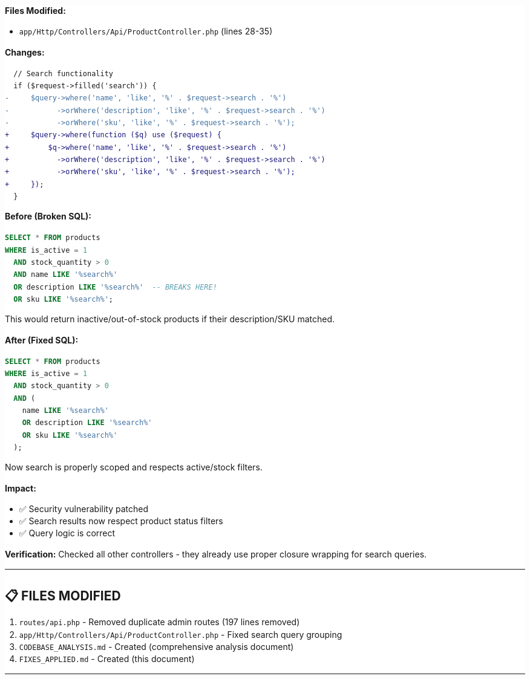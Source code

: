**Files Modified:**
- `app/Http/Controllers/Api/ProductController.php` (lines 28-35)

**Changes:**
```diff
  // Search functionality
  if ($request->filled('search')) {
-     $query->where('name', 'like', '%' . $request->search . '%')
-           ->orWhere('description', 'like', '%' . $request->search . '%')
-           ->orWhere('sku', 'like', '%' . $request->search . '%');
+     $query->where(function ($q) use ($request) {
+         $q->where('name', 'like', '%' . $request->search . '%')
+           ->orWhere('description', 'like', '%' . $request->search . '%')
+           ->orWhere('sku', 'like', '%' . $request->search . '%');
+     });
  }
```

**Before (Broken SQL):**
```sql
SELECT * FROM products
WHERE is_active = 1
  AND stock_quantity > 0
  AND name LIKE '%search%'
  OR description LIKE '%search%'  -- BREAKS HERE!
  OR sku LIKE '%search%';
```
This would return inactive/out-of-stock products if their description/SKU matched.

**After (Fixed SQL):**
```sql
SELECT * FROM products
WHERE is_active = 1
  AND stock_quantity > 0
  AND (
    name LIKE '%search%'
    OR description LIKE '%search%'
    OR sku LIKE '%search%'
  );
```
Now search is properly scoped and respects active/stock filters.

**Impact:**
- ✅ Security vulnerability patched
- ✅ Search results now respect product status filters
- ✅ Query logic is correct

**Verification:**
Checked all other controllers - they already use proper closure wrapping for search queries.

---

## 📋 FILES MODIFIED

1. `routes/api.php` - Removed duplicate admin routes (197 lines removed)
2. `app/Http/Controllers/Api/ProductController.php` - Fixed search query grouping
3. `CODEBASE_ANALYSIS.md` - Created (comprehensive analysis document)
4. `FIXES_APPLIED.md` - Created (this document)

---